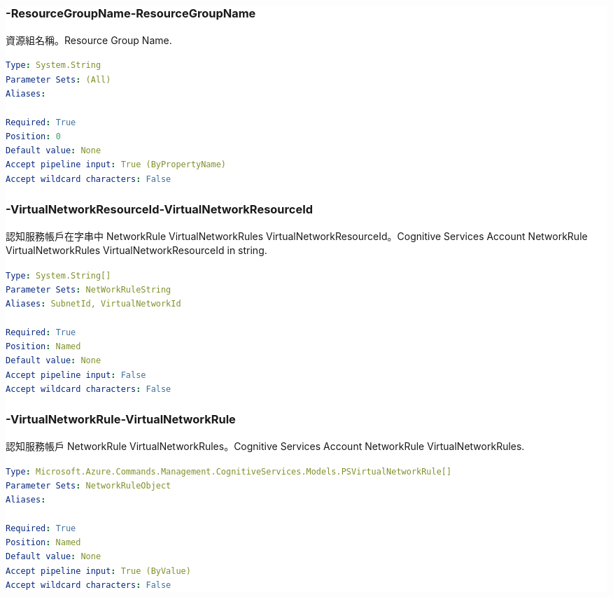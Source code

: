 ### <span data-ttu-id="7ba7a-129">-ResourceGroupName</span><span class="sxs-lookup"><span data-stu-id="7ba7a-129">-ResourceGroupName</span></span>
<span data-ttu-id="7ba7a-130">資源組名稱。</span><span class="sxs-lookup"><span data-stu-id="7ba7a-130">Resource Group Name.</span></span>

```yaml
Type: System.String
Parameter Sets: (All)
Aliases:

Required: True
Position: 0
Default value: None
Accept pipeline input: True (ByPropertyName)
Accept wildcard characters: False
```

### <span data-ttu-id="7ba7a-131">-VirtualNetworkResourceId</span><span class="sxs-lookup"><span data-stu-id="7ba7a-131">-VirtualNetworkResourceId</span></span>
<span data-ttu-id="7ba7a-132">認知服務帳戶在字串中 NetworkRule VirtualNetworkRules VirtualNetworkResourceId。</span><span class="sxs-lookup"><span data-stu-id="7ba7a-132">Cognitive Services Account NetworkRule VirtualNetworkRules VirtualNetworkResourceId in string.</span></span>

```yaml
Type: System.String[]
Parameter Sets: NetWorkRuleString
Aliases: SubnetId, VirtualNetworkId

Required: True
Position: Named
Default value: None
Accept pipeline input: False
Accept wildcard characters: False
```

### <span data-ttu-id="7ba7a-133">-VirtualNetworkRule</span><span class="sxs-lookup"><span data-stu-id="7ba7a-133">-VirtualNetworkRule</span></span>
<span data-ttu-id="7ba7a-134">認知服務帳戶 NetworkRule VirtualNetworkRules。</span><span class="sxs-lookup"><span data-stu-id="7ba7a-134">Cognitive Services Account NetworkRule VirtualNetworkRules.</span></span>

```yaml
Type: Microsoft.Azure.Commands.Management.CognitiveServices.Models.PSVirtualNetworkRule[]
Parameter Sets: NetworkRuleObject
Aliases:

Required: True
Position: Named
Default value: None
Accept pipeline input: True (ByValue)
Accept wildcard characters: False
```
